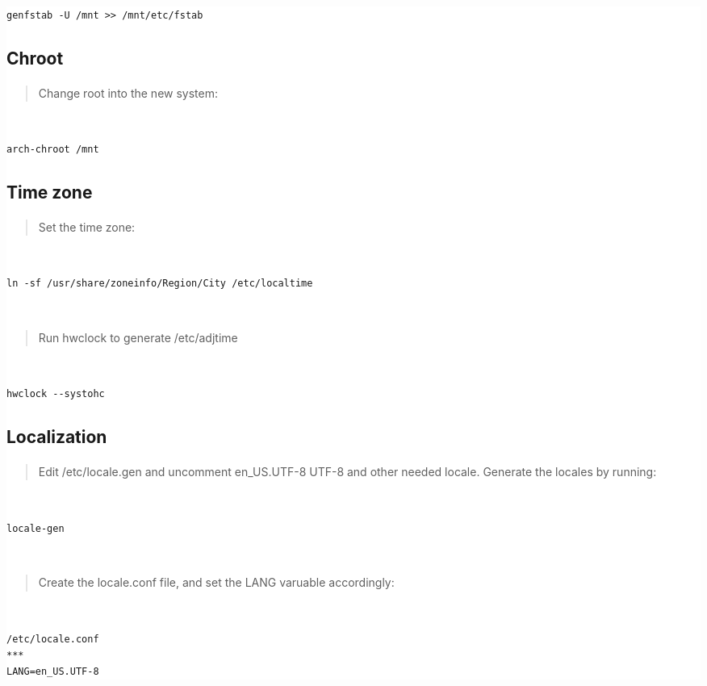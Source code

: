 ```markdown
genfstab -U /mnt >> /mnt/etc/fstab
```

## Chroot

> Change root into the new system:
> 
<br>

```markdown
arch-chroot /mnt
```

## Time zone

> Set the time zone:
> 
<br>

```markdown
ln -sf /usr/share/zoneinfo/Region/City /etc/localtime
```

<br>

> Run hwclock to generate /etc/adjtime
> 
<br>

```markdown
hwclock --systohc
```

## Localization

> Edit /etc/locale.gen and uncomment en_US.UTF-8 UTF-8 and other needed locale. Generate the locales by running:
> 
<br>

```markdown
locale-gen
```

<br>

> Create the locale.conf file, and set the LANG varuable accordingly:
> 
<br>

```markdown
/etc/locale.conf
***
LANG=en_US.UTF-8
```
